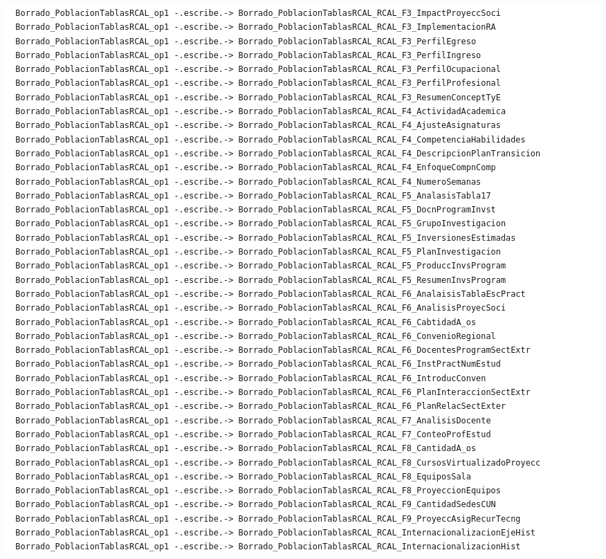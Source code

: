```mermaid
  Borrado_PoblacionTablasRCAL_op1 -.escribe.-> Borrado_PoblacionTablasRCAL_RCAL_F3_ImpactProyeccSoci
  Borrado_PoblacionTablasRCAL_op1 -.escribe.-> Borrado_PoblacionTablasRCAL_RCAL_F3_ImplementacionRA
  Borrado_PoblacionTablasRCAL_op1 -.escribe.-> Borrado_PoblacionTablasRCAL_RCAL_F3_PerfilEgreso
  Borrado_PoblacionTablasRCAL_op1 -.escribe.-> Borrado_PoblacionTablasRCAL_RCAL_F3_PerfilIngreso
  Borrado_PoblacionTablasRCAL_op1 -.escribe.-> Borrado_PoblacionTablasRCAL_RCAL_F3_PerfilOcupacional
  Borrado_PoblacionTablasRCAL_op1 -.escribe.-> Borrado_PoblacionTablasRCAL_RCAL_F3_PerfilProfesional
  Borrado_PoblacionTablasRCAL_op1 -.escribe.-> Borrado_PoblacionTablasRCAL_RCAL_F3_ResumenConceptTyE
  Borrado_PoblacionTablasRCAL_op1 -.escribe.-> Borrado_PoblacionTablasRCAL_RCAL_F4_ActividadAcademica
  Borrado_PoblacionTablasRCAL_op1 -.escribe.-> Borrado_PoblacionTablasRCAL_RCAL_F4_AjusteAsignaturas
  Borrado_PoblacionTablasRCAL_op1 -.escribe.-> Borrado_PoblacionTablasRCAL_RCAL_F4_CompetenciaHabilidades
  Borrado_PoblacionTablasRCAL_op1 -.escribe.-> Borrado_PoblacionTablasRCAL_RCAL_F4_DescripcionPlanTransicion
  Borrado_PoblacionTablasRCAL_op1 -.escribe.-> Borrado_PoblacionTablasRCAL_RCAL_F4_EnfoqueCompnComp
  Borrado_PoblacionTablasRCAL_op1 -.escribe.-> Borrado_PoblacionTablasRCAL_RCAL_F4_NumeroSemanas
  Borrado_PoblacionTablasRCAL_op1 -.escribe.-> Borrado_PoblacionTablasRCAL_RCAL_F5_AnalasisTabla17
  Borrado_PoblacionTablasRCAL_op1 -.escribe.-> Borrado_PoblacionTablasRCAL_RCAL_F5_DocnProgramInvst
  Borrado_PoblacionTablasRCAL_op1 -.escribe.-> Borrado_PoblacionTablasRCAL_RCAL_F5_GrupoInvestigacion
  Borrado_PoblacionTablasRCAL_op1 -.escribe.-> Borrado_PoblacionTablasRCAL_RCAL_F5_InversionesEstimadas
  Borrado_PoblacionTablasRCAL_op1 -.escribe.-> Borrado_PoblacionTablasRCAL_RCAL_F5_PlanInvestigacion
  Borrado_PoblacionTablasRCAL_op1 -.escribe.-> Borrado_PoblacionTablasRCAL_RCAL_F5_ProduccInvsProgram
  Borrado_PoblacionTablasRCAL_op1 -.escribe.-> Borrado_PoblacionTablasRCAL_RCAL_F5_ResumenInvsProgram
  Borrado_PoblacionTablasRCAL_op1 -.escribe.-> Borrado_PoblacionTablasRCAL_RCAL_F6_AnalaisisTablaEscPract
  Borrado_PoblacionTablasRCAL_op1 -.escribe.-> Borrado_PoblacionTablasRCAL_RCAL_F6_AnalisisProyecSoci
  Borrado_PoblacionTablasRCAL_op1 -.escribe.-> Borrado_PoblacionTablasRCAL_RCAL_F6_CabtidadA_os
  Borrado_PoblacionTablasRCAL_op1 -.escribe.-> Borrado_PoblacionTablasRCAL_RCAL_F6_ConvenioRegional
  Borrado_PoblacionTablasRCAL_op1 -.escribe.-> Borrado_PoblacionTablasRCAL_RCAL_F6_DocentesProgramSectExtr
  Borrado_PoblacionTablasRCAL_op1 -.escribe.-> Borrado_PoblacionTablasRCAL_RCAL_F6_InstPractNumEstud
  Borrado_PoblacionTablasRCAL_op1 -.escribe.-> Borrado_PoblacionTablasRCAL_RCAL_F6_IntroducConven
  Borrado_PoblacionTablasRCAL_op1 -.escribe.-> Borrado_PoblacionTablasRCAL_RCAL_F6_PlanInteraccionSectExtr
  Borrado_PoblacionTablasRCAL_op1 -.escribe.-> Borrado_PoblacionTablasRCAL_RCAL_F6_PlanRelacSectExter
  Borrado_PoblacionTablasRCAL_op1 -.escribe.-> Borrado_PoblacionTablasRCAL_RCAL_F7_AnalisisDocente
  Borrado_PoblacionTablasRCAL_op1 -.escribe.-> Borrado_PoblacionTablasRCAL_RCAL_F7_ConteoProfEstud
  Borrado_PoblacionTablasRCAL_op1 -.escribe.-> Borrado_PoblacionTablasRCAL_RCAL_F8_CantidadA_os
  Borrado_PoblacionTablasRCAL_op1 -.escribe.-> Borrado_PoblacionTablasRCAL_RCAL_F8_CursosVirtualizadoProyecc
  Borrado_PoblacionTablasRCAL_op1 -.escribe.-> Borrado_PoblacionTablasRCAL_RCAL_F8_EquiposSala
  Borrado_PoblacionTablasRCAL_op1 -.escribe.-> Borrado_PoblacionTablasRCAL_RCAL_F8_ProyeccionEquipos
  Borrado_PoblacionTablasRCAL_op1 -.escribe.-> Borrado_PoblacionTablasRCAL_RCAL_F9_CantidadSedesCUN
  Borrado_PoblacionTablasRCAL_op1 -.escribe.-> Borrado_PoblacionTablasRCAL_RCAL_F9_ProyeccAsigRecurTecng
  Borrado_PoblacionTablasRCAL_op1 -.escribe.-> Borrado_PoblacionTablasRCAL_RCAL_InternacionalizacionEjeHist
  Borrado_PoblacionTablasRCAL_op1 -.escribe.-> Borrado_PoblacionTablasRCAL_RCAL_InternacionalizacionHist
```